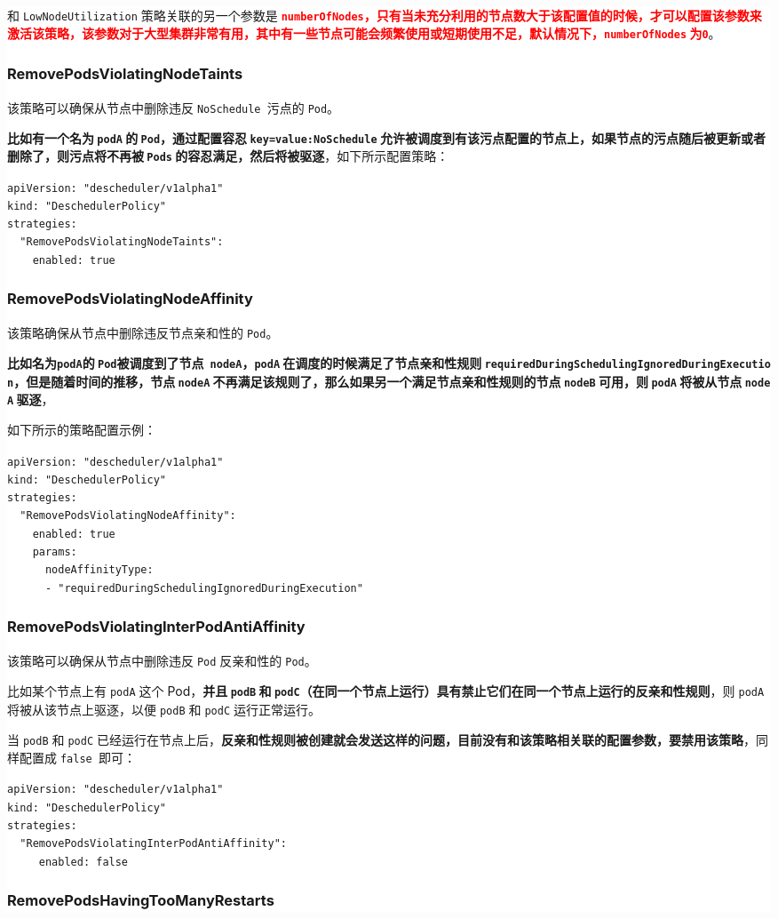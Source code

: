 和 `LowNodeUtilization` 策略关联的另一个参数是 **<span style="color:red">`numberOfNodes`，只有当未充分利用的节点数大于该配置值的时候，才可以配置该参数来激活该策略，该参数对于大型集群非常有用，其中有一些节点可能会频繁使用或短期使用不足，默认情况下，`numberOfNodes` 为`0`**</span>。


### RemovePodsViolatingNodeTaints

该策略可以确保从节点中删除违反 `NoSchedule `污点的 `Pod`。

**比如有一个名为 `podA` 的 `Pod`，通过配置容忍 `key=value:NoSchedule` 允许被调度到有该污点配置的节点上，如果节点的污点随后被更新或者删除了，则污点将不再被 `Pods` 的容忍满足，然后将被驱逐**，如下所示配置策略：

```
apiVersion: "descheduler/v1alpha1"
kind: "DeschedulerPolicy"
strategies:
  "RemovePodsViolatingNodeTaints":
    enabled: true
```

### RemovePodsViolatingNodeAffinity

该策略确保从节点中删除违反节点亲和性的 `Pod`。

**比如名为` podA `的 `Pod`被调度到了节点` nodeA`，`podA` 在调度的时候满足了节点亲和性规则 `requiredDuringSchedulingIgnoredDuringExecution`，但是随着时间的推移，节点 `nodeA` 不再满足该规则了，那么如果另一个满足节点亲和性规则的节点 `nodeB` 可用，则 `podA` 将被从节点 `nodeA` 驱逐**，

如下所示的策略配置示例：

```
apiVersion: "descheduler/v1alpha1"
kind: "DeschedulerPolicy"
strategies:
  "RemovePodsViolatingNodeAffinity":
    enabled: true
    params:
      nodeAffinityType:
      - "requiredDuringSchedulingIgnoredDuringExecution"
```

### RemovePodsViolatingInterPodAntiAffinity

该策略可以确保从节点中删除违反 `Pod` 反亲和性的 `Pod`。

比如某个节点上有 `podA` 这个 Pod，**并且 `podB` 和 `podC`（在同一个节点上运行）具有禁止它们在同一个节点上运行的反亲和性规则**，则 `podA` 将被从该节点上驱逐，以便 `podB` 和 `podC` 运行正常运行。

当 `podB` 和 `podC` 已经运行在节点上后，**反亲和性规则被创建就会发送这样的问题，目前没有和该策略相关联的配置参数，要禁用该策略**，同样配置成 `false `即可：

```
apiVersion: "descheduler/v1alpha1"
kind: "DeschedulerPolicy"
strategies:
  "RemovePodsViolatingInterPodAntiAffinity":
     enabled: false
```

### RemovePodsHavingTooManyRestarts
